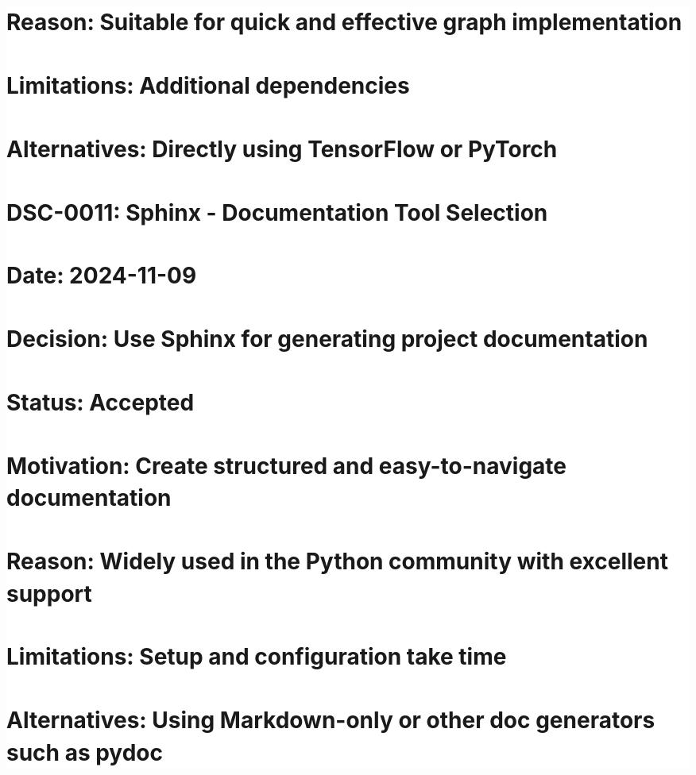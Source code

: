 # Reason: Suitable for quick and effective graph implementation
# Limitations: Additional dependencies
# Alternatives: Directly using TensorFlow or PyTorch

# DSC-0011: Sphinx - Documentation Tool Selection
# Date: 2024-11-09
# Decision: Use Sphinx for generating project documentation
# Status: Accepted
# Motivation: Create structured and easy-to-navigate documentation
# Reason: Widely used in the Python community with excellent support
# Limitations: Setup and configuration take time
# Alternatives: Using Markdown-only or other doc generators such as pydoc